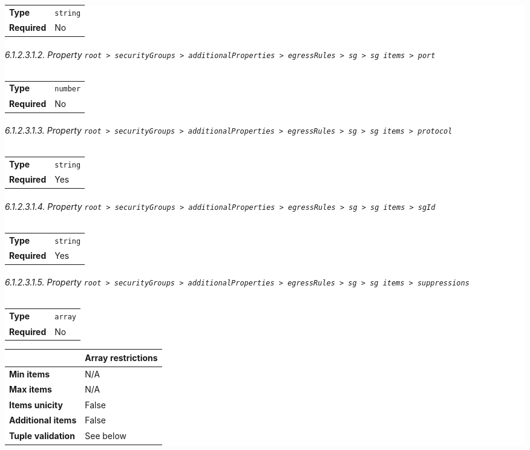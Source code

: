 |              |          |
| ------------ | -------- |
| **Type**     | `string` |
| **Required** | No       |

###### <a name="securityGroups_additionalProperties_egressRules_sg_items_port"></a>6.1.2.3.1.2. Property `root > securityGroups > additionalProperties > egressRules > sg > sg items > port`

|              |          |
| ------------ | -------- |
| **Type**     | `number` |
| **Required** | No       |

###### <a name="securityGroups_additionalProperties_egressRules_sg_items_protocol"></a>6.1.2.3.1.3. Property `root > securityGroups > additionalProperties > egressRules > sg > sg items > protocol`

|              |          |
| ------------ | -------- |
| **Type**     | `string` |
| **Required** | Yes      |

###### <a name="securityGroups_additionalProperties_egressRules_sg_items_sgId"></a>6.1.2.3.1.4. Property `root > securityGroups > additionalProperties > egressRules > sg > sg items > sgId`

|              |          |
| ------------ | -------- |
| **Type**     | `string` |
| **Required** | Yes      |

###### <a name="securityGroups_additionalProperties_egressRules_sg_items_suppressions"></a>6.1.2.3.1.5. Property `root > securityGroups > additionalProperties > egressRules > sg > sg items > suppressions`

|              |         |
| ------------ | ------- |
| **Type**     | `array` |
| **Required** | No      |

|                      | Array restrictions |
| -------------------- | ------------------ |
| **Min items**        | N/A                |
| **Max items**        | N/A                |
| **Items unicity**    | False              |
| **Additional items** | False              |
| **Tuple validation** | See below          |
